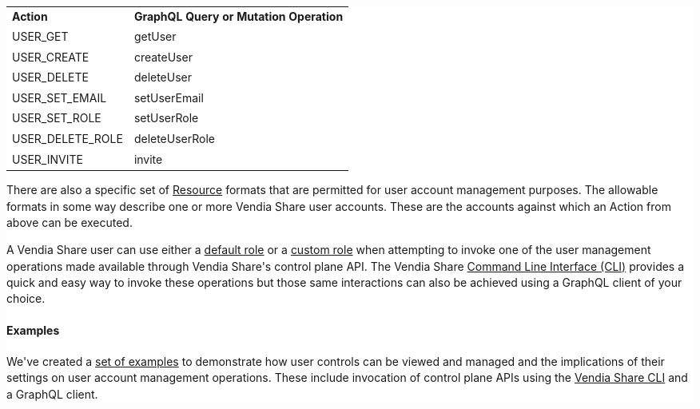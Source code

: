 <table>
  <tr>
    <td><strong>Action</strong></td>
    <td><strong>GraphQL Query or Mutation Operation</strong></td>
  </tr>
  <tr>
    <td>USER_GET</td>
    <td>getUser</td>
  </tr>
  <tr>
    <td>USER_CREATE</td>
    <td>createUser</td>
  </tr>
  <tr>
    <td>USER_DELETE</td>
    <td>deleteUser</td>
  </tr>
  <tr>
    <td>USER_SET_EMAIL</td>
    <td>setUserEmail</td>
  </tr>
  <tr>
    <td>USER_SET_ROLE</td>
    <td>setUserRole</td>
  </tr>
  <tr>
    <td>USER_DELETE_ROLE</td>
    <td>deleteUserRole</td>
  </tr>
  <tr>
    <td>USER_INVITE</td>
    <td>invite</td>
  </tr>
</table>

There are also a specific set of [Resource](https://www.vendia.com/docs/share/rbac#name-formats) formats that are permitted for user account management purposes. The allowable formats in some way describe one or more Vendia Share user accounts. These are the accounts against which an Action from above can be executed.

A Vendia Share user can use either a [default role](https://www.vendia.com/docs/share/rbac#types-of-users-and-default-roles) or a [custom role](https://www.vendia.com/docs/share/cli/commands/auth#auth-role-set) when attempting to invoke one of the user management operations made available through Vendia Share's control plane API. The Vendia Share [Command Line Interface (CLI)](https://www.vendia.com/docs/share/cli) provides a quick and easy way to invoke these operations but those same interactions can also be achieved using a GraphQL client of your choice.

#### Examples

We've created a [set of examples](https://github.com/vendia/examples/tree/main/features/share/access-controls/user-access-controls) to demonstrate how user controls can be viewed and managed and the implications of their settings on user account management operations.  These include invocation of control plane APIs using the [Vendia Share CLI](https://www.vendia.com/docs/share/cli) and a GraphQL client.

